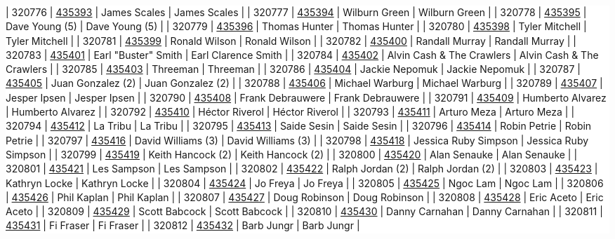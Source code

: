 | 320776 | [435393](https://www.discogs.com/artist/435393) | James Scales | James Scales |
| 320777 | [435394](https://www.discogs.com/artist/435394) | Wilburn Green | Wilburn Green |
| 320778 | [435395](https://www.discogs.com/artist/435395) | Dave Young (5) | Dave Young (5) |
| 320779 | [435396](https://www.discogs.com/artist/435396) | Thomas Hunter | Thomas Hunter |
| 320780 | [435398](https://www.discogs.com/artist/435398) | Tyler Mitchell | Tyler Mitchell |
| 320781 | [435399](https://www.discogs.com/artist/435399) | Ronald Wilson | Ronald Wilson |
| 320782 | [435400](https://www.discogs.com/artist/435400) | Randall Murray | Randall Murray |
| 320783 | [435401](https://www.discogs.com/artist/435401) | Earl "Buster" Smith | Earl Clarence Smith |
| 320784 | [435402](https://www.discogs.com/artist/435402) | Alvin Cash & The Crawlers | Alvin Cash & The Crawlers |
| 320785 | [435403](https://www.discogs.com/artist/435403) | Threeman | Threeman |
| 320786 | [435404](https://www.discogs.com/artist/435404) | Jackie Nepomuk | Jackie Nepomuk |
| 320787 | [435405](https://www.discogs.com/artist/435405) | Juan Gonzalez (2) | Juan Gonzalez (2) |
| 320788 | [435406](https://www.discogs.com/artist/435406) | Michael Warburg | Michael Warburg |
| 320789 | [435407](https://www.discogs.com/artist/435407) | Jesper Ipsen | Jesper Ipsen |
| 320790 | [435408](https://www.discogs.com/artist/435408) | Frank Debrauwere | Frank Debrauwere |
| 320791 | [435409](https://www.discogs.com/artist/435409) | Humberto Alvarez | Humberto Alvarez |
| 320792 | [435410](https://www.discogs.com/artist/435410) | Héctor Riverol | Héctor Riverol |
| 320793 | [435411](https://www.discogs.com/artist/435411) | Arturo Meza | Arturo Meza |
| 320794 | [435412](https://www.discogs.com/artist/435412) | La Tribu | La Tribu |
| 320795 | [435413](https://www.discogs.com/artist/435413) | Saide Sesin | Saide Sesin |
| 320796 | [435414](https://www.discogs.com/artist/435414) | Robin Petrie | Robin Petrie |
| 320797 | [435416](https://www.discogs.com/artist/435416) | David Williams (3) | David Williams (3) |
| 320798 | [435418](https://www.discogs.com/artist/435418) | Jessica Ruby Simpson | Jessica Ruby Simpson |
| 320799 | [435419](https://www.discogs.com/artist/435419) | Keith Hancock (2) | Keith Hancock (2) |
| 320800 | [435420](https://www.discogs.com/artist/435420) | Alan Senauke | Alan Senauke |
| 320801 | [435421](https://www.discogs.com/artist/435421) | Les Sampson | Les Sampson |
| 320802 | [435422](https://www.discogs.com/artist/435422) | Ralph Jordan (2) | Ralph Jordan (2) |
| 320803 | [435423](https://www.discogs.com/artist/435423) | Kathryn Locke | Kathryn Locke |
| 320804 | [435424](https://www.discogs.com/artist/435424) | Jo Freya | Jo Freya |
| 320805 | [435425](https://www.discogs.com/artist/435425) | Ngoc Lam | Ngoc Lam |
| 320806 | [435426](https://www.discogs.com/artist/435426) | Phil Kaplan | Phil Kaplan |
| 320807 | [435427](https://www.discogs.com/artist/435427) | Doug Robinson | Doug Robinson |
| 320808 | [435428](https://www.discogs.com/artist/435428) | Eric Aceto | Eric Aceto |
| 320809 | [435429](https://www.discogs.com/artist/435429) | Scott Babcock | Scott Babcock |
| 320810 | [435430](https://www.discogs.com/artist/435430) | Danny Carnahan | Danny Carnahan |
| 320811 | [435431](https://www.discogs.com/artist/435431) | Fi Fraser | Fi Fraser |
| 320812 | [435432](https://www.discogs.com/artist/435432) | Barb Jungr | Barb Jungr |